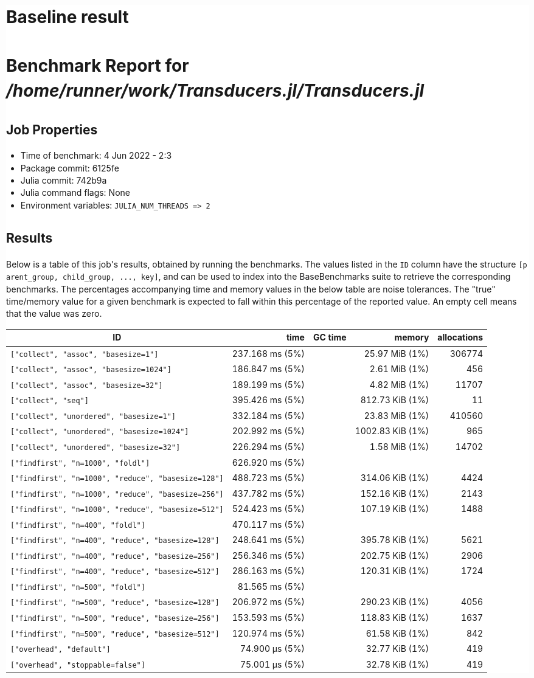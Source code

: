 # Baseline result
# Benchmark Report for */home/runner/work/Transducers.jl/Transducers.jl*

## Job Properties
* Time of benchmark: 4 Jun 2022 - 2:3
* Package commit: 6125fe
* Julia commit: 742b9a
* Julia command flags: None
* Environment variables: `JULIA_NUM_THREADS => 2`

## Results
Below is a table of this job's results, obtained by running the benchmarks.
The values listed in the `ID` column have the structure `[parent_group, child_group, ..., key]`, and can be used to
index into the BaseBenchmarks suite to retrieve the corresponding benchmarks.
The percentages accompanying time and memory values in the below table are noise tolerances. The "true"
time/memory value for a given benchmark is expected to fall within this percentage of the reported value.
An empty cell means that the value was zero.

| ID                                                  | time            | GC time | memory           | allocations |
|-----------------------------------------------------|----------------:|--------:|-----------------:|------------:|
| `["collect", "assoc", "basesize=1"]`                | 237.168 ms (5%) |         |   25.97 MiB (1%) |      306774 |
| `["collect", "assoc", "basesize=1024"]`             | 186.847 ms (5%) |         |    2.61 MiB (1%) |         456 |
| `["collect", "assoc", "basesize=32"]`               | 189.199 ms (5%) |         |    4.82 MiB (1%) |       11707 |
| `["collect", "seq"]`                                | 395.426 ms (5%) |         |  812.73 KiB (1%) |          11 |
| `["collect", "unordered", "basesize=1"]`            | 332.184 ms (5%) |         |   23.83 MiB (1%) |      410560 |
| `["collect", "unordered", "basesize=1024"]`         | 202.992 ms (5%) |         | 1002.83 KiB (1%) |         965 |
| `["collect", "unordered", "basesize=32"]`           | 226.294 ms (5%) |         |    1.58 MiB (1%) |       14702 |
| `["findfirst", "n=1000", "foldl"]`                  | 626.920 ms (5%) |         |                  |             |
| `["findfirst", "n=1000", "reduce", "basesize=128"]` | 488.723 ms (5%) |         |  314.06 KiB (1%) |        4424 |
| `["findfirst", "n=1000", "reduce", "basesize=256"]` | 437.782 ms (5%) |         |  152.16 KiB (1%) |        2143 |
| `["findfirst", "n=1000", "reduce", "basesize=512"]` | 524.423 ms (5%) |         |  107.19 KiB (1%) |        1488 |
| `["findfirst", "n=400", "foldl"]`                   | 470.117 ms (5%) |         |                  |             |
| `["findfirst", "n=400", "reduce", "basesize=128"]`  | 248.641 ms (5%) |         |  395.78 KiB (1%) |        5621 |
| `["findfirst", "n=400", "reduce", "basesize=256"]`  | 256.346 ms (5%) |         |  202.75 KiB (1%) |        2906 |
| `["findfirst", "n=400", "reduce", "basesize=512"]`  | 286.163 ms (5%) |         |  120.31 KiB (1%) |        1724 |
| `["findfirst", "n=500", "foldl"]`                   |  81.565 ms (5%) |         |                  |             |
| `["findfirst", "n=500", "reduce", "basesize=128"]`  | 206.972 ms (5%) |         |  290.23 KiB (1%) |        4056 |
| `["findfirst", "n=500", "reduce", "basesize=256"]`  | 153.593 ms (5%) |         |  118.83 KiB (1%) |        1637 |
| `["findfirst", "n=500", "reduce", "basesize=512"]`  | 120.974 ms (5%) |         |   61.58 KiB (1%) |         842 |
| `["overhead", "default"]`                           |  74.900 μs (5%) |         |   32.77 KiB (1%) |         419 |
| `["overhead", "stoppable=false"]`                   |  75.001 μs (5%) |         |   32.78 KiB (1%) |         419 |